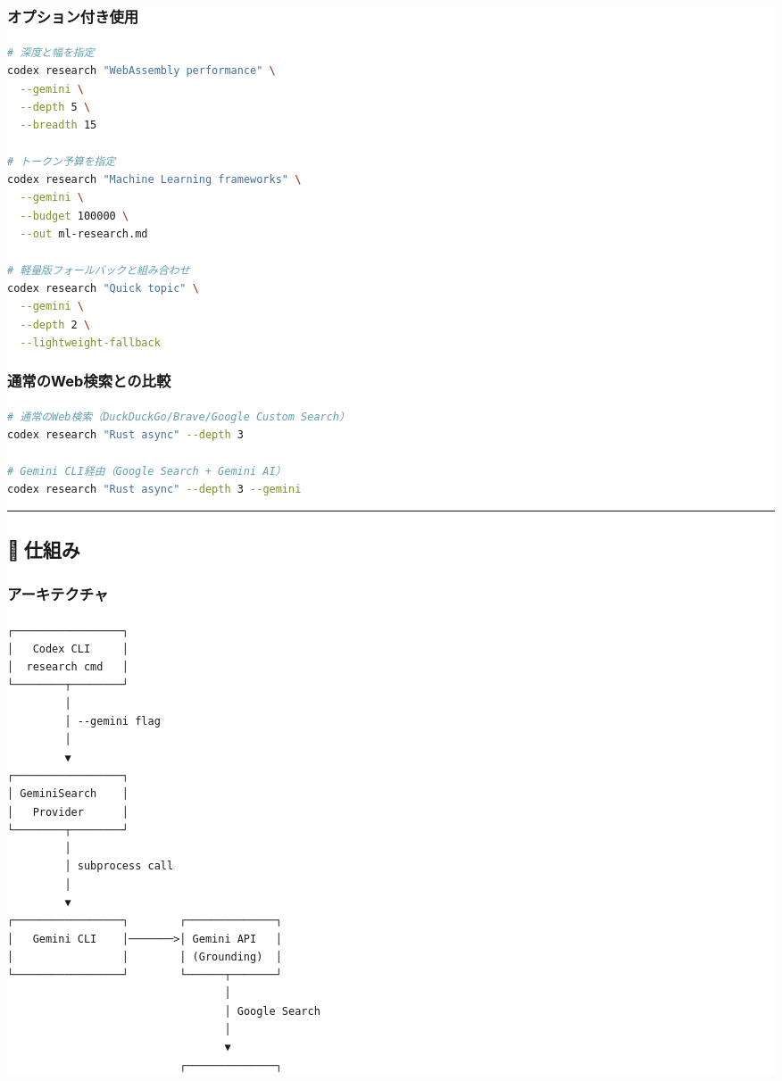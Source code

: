 ### オプション付き使用

```bash
# 深度と幅を指定
codex research "WebAssembly performance" \
  --gemini \
  --depth 5 \
  --breadth 15

# トークン予算を指定
codex research "Machine Learning frameworks" \
  --gemini \
  --budget 100000 \
  --out ml-research.md

# 軽量版フォールバックと組み合わせ
codex research "Quick topic" \
  --gemini \
  --depth 2 \
  --lightweight-fallback
```

### 通常のWeb検索との比較

```bash
# 通常のWeb検索（DuckDuckGo/Brave/Google Custom Search）
codex research "Rust async" --depth 3

# Gemini CLI経由（Google Search + Gemini AI）
codex research "Rust async" --depth 3 --gemini
```

---

## 🔧 仕組み

### アーキテクチャ

```
┌─────────────────┐
│   Codex CLI     │
│  research cmd   │
└────────┬────────┘
         │
         │ --gemini flag
         │
         ▼
┌─────────────────┐
│ GeminiSearch    │
│   Provider      │
└────────┬────────┘
         │
         │ subprocess call
         │
         ▼
┌─────────────────┐        ┌──────────────┐
│   Gemini CLI    │───────>│ Gemini API   │
│                 │        │ (Grounding)  │
└─────────────────┘        └──────┬───────┘
                                  │
                                  │ Google Search
                                  │
                                  ▼
                           ┌──────────────┐
```